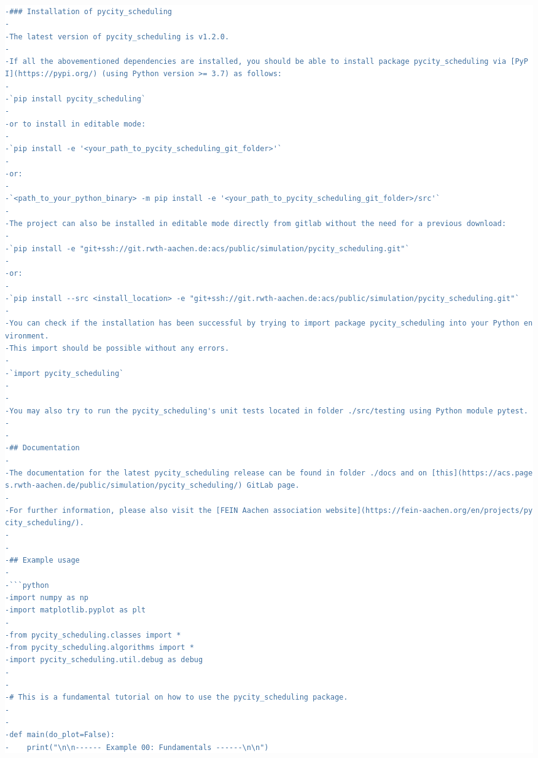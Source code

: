 ```diff
-### Installation of pycity_scheduling
-
-The latest version of pycity_scheduling is v1.2.0.
-
-If all the abovementioned dependencies are installed, you should be able to install package pycity_scheduling via [PyPI](https://pypi.org/) (using Python version >= 3.7) as follows:
-
-`pip install pycity_scheduling`
-
-or to install in editable mode:
-
-`pip install -e '<your_path_to_pycity_scheduling_git_folder>'`
-
-or:
-
-`<path_to_your_python_binary> -m pip install -e '<your_path_to_pycity_scheduling_git_folder>/src'`
-
-The project can also be installed in editable mode directly from gitlab without the need for a previous download:
-
-`pip install -e "git+ssh://git.rwth-aachen.de:acs/public/simulation/pycity_scheduling.git"`
-
-or:
-
-`pip install --src <install_location> -e "git+ssh://git.rwth-aachen.de:acs/public/simulation/pycity_scheduling.git"`
-
-You can check if the installation has been successful by trying to import package pycity_scheduling into your Python environment.
-This import should be possible without any errors.
-
-`import pycity_scheduling`
-
-
-You may also try to run the pycity_scheduling's unit tests located in folder ./src/testing using Python module pytest.
-
-
-## Documentation
-
-The documentation for the latest pycity_scheduling release can be found in folder ./docs and on [this](https://acs.pages.rwth-aachen.de/public/simulation/pycity_scheduling/) GitLab page.
-
-For further information, please also visit the [FEIN Aachen association website](https://fein-aachen.org/en/projects/pycity_scheduling/).
-
-
-## Example usage
-
-```python
-import numpy as np
-import matplotlib.pyplot as plt
-
-from pycity_scheduling.classes import *
-from pycity_scheduling.algorithms import *
-import pycity_scheduling.util.debug as debug
-
-
-# This is a fundamental tutorial on how to use the pycity_scheduling package.
-
-
-def main(do_plot=False):
-    print("\n\n------ Example 00: Fundamentals ------\n\n")
```